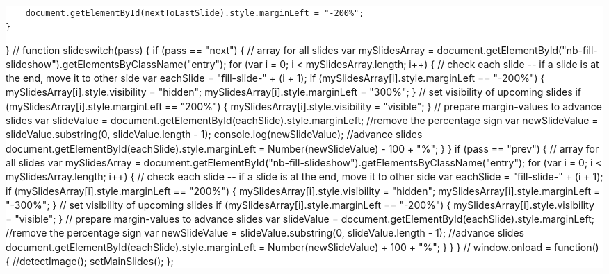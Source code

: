         document.getElementById(nextToLastSlide).style.marginLeft = "-200%";
    }
}
//
function slideswitch(pass) {
    if (pass == "next") {
        // array for all slides
        var mySlidesArray = document.getElementById("nb-fill-slideshow").getElementsByClassName("entry");
        for (var i = 0; i < mySlidesArray.length; i++) {
            // check each slide -- if a slide is at the end, move it to other side
            var eachSlide = "fill-slide-" + (i + 1);
            if (mySlidesArray[i].style.marginLeft == "-200%") {
                mySlidesArray[i].style.visibility = "hidden";
                mySlidesArray[i].style.marginLeft = "300%";
            }
            // set visibility of upcoming slides
            if (mySlidesArray[i].style.marginLeft == "200%") {
                mySlidesArray[i].style.visibility = "visible";
            }
            // prepare margin-values to advance slides
            var slideValue = document.getElementById(eachSlide).style.marginLeft;
            //remove the percentage sign
            var newSlideValue = slideValue.substring(0, slideValue.length - 1);
            console.log(newSlideValue);
            //advance slides
            document.getElementById(eachSlide).style.marginLeft = Number(newSlideValue) - 100 + "%";
        }
    }
    if (pass == "prev") {
        // array for all slides
        var mySlidesArray = document.getElementById("nb-fill-slideshow").getElementsByClassName("entry");
        for (var i = 0; i < mySlidesArray.length; i++) {
            // check each slide -- if a slide is at the end, move it to other side
            var eachSlide = "fill-slide-" + (i + 1);
            if (mySlidesArray[i].style.marginLeft == "200%") {
                mySlidesArray[i].style.visibility = "hidden";
                mySlidesArray[i].style.marginLeft = "-300%";
            }
            // set visibility of upcoming slides
            if (mySlidesArray[i].style.marginLeft == "-200%") {
                mySlidesArray[i].style.visibility = "visible";
            }
            // prepare margin-values to advance slides
            var slideValue = document.getElementById(eachSlide).style.marginLeft;
            //remove the percentage sign
            var newSlideValue = slideValue.substring(0, slideValue.length - 1);
            //advance slides
            document.getElementById(eachSlide).style.marginLeft = Number(newSlideValue) + 100 + "%";
        }
    }
}
//
window.onload = function() {
    //detectImage();
    setMainSlides();
}; 
</script>





	
	
</body>
</html>
